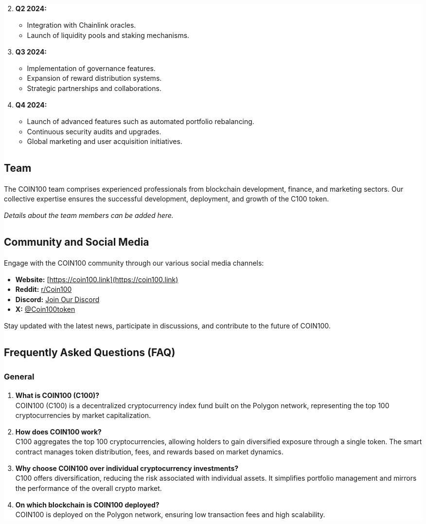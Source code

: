 2. **Q2 2024:**  
    - Integration with Chainlink oracles.
    - Launch of liquidity pools and staking mechanisms.

3. **Q3 2024:**  
    - Implementation of governance features.
    - Expansion of reward distribution systems.
    - Strategic partnerships and collaborations.

4. **Q4 2024:**  
    - Launch of advanced features such as automated portfolio rebalancing.
    - Continuous security audits and upgrades.
    - Global marketing and user acquisition initiatives.

## Team

The COIN100 team comprises experienced professionals from blockchain development, finance, and marketing sectors. Our collective expertise ensures the successful development, deployment, and growth of the C100 token.

*Details about the team members can be added here.*

## Community and Social Media

Engage with the COIN100 community through our various social media channels:

- **Website:** [https://coin100.link](https://coin100.link)
- **Reddit:** [r/Coin100](https://www.reddit.com/r/Coin100)
- **Discord:** [Join Our Discord](https://discord.com/channels/1312498183485784236/1312498184500674693)
- **X:** [@Coin100token](https://x.com/Coin100token)

Stay updated with the latest news, participate in discussions, and contribute to the future of COIN100.

## Frequently Asked Questions (FAQ)

### General

1. **What is COIN100 (C100)?**  
   COIN100 (C100) is a decentralized cryptocurrency index fund built on the Polygon network, representing the top 100 cryptocurrencies by market capitalization.

2. **How does COIN100 work?**  
   C100 aggregates the top 100 cryptocurrencies, allowing holders to gain diversified exposure through a single token. The smart contract manages token distribution, fees, and rewards based on market dynamics.

3. **Why choose COIN100 over individual cryptocurrency investments?**  
   C100 offers diversification, reducing the risk associated with individual assets. It simplifies portfolio management and mirrors the performance of the overall crypto market.

4. **On which blockchain is COIN100 deployed?**  
   COIN100 is deployed on the Polygon network, ensuring low transaction fees and high scalability.
